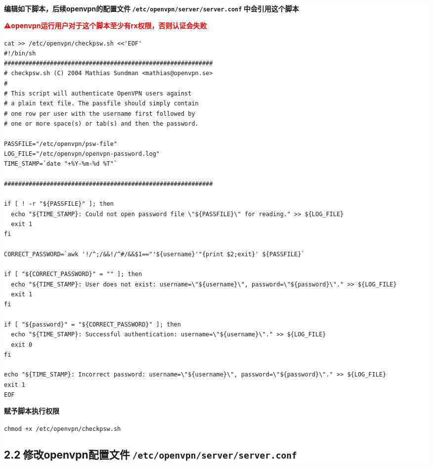 **编辑如下脚本，后续openvpn的配置文件 `/etc/openvpn/server/server.conf` 中会引用这个脚本**

**<span style=color:red>⚠️openvpn运行用户对于这个脚本至少有rx权限，否则认证会失败</span>**

```shell
cat >> /etc/openvpn/checkpsw.sh <<'EOF'
#!/bin/sh
###########################################################
# checkpsw.sh (C) 2004 Mathias Sundman <mathias@openvpn.se>
#
# This script will authenticate OpenVPN users against
# a plain text file. The passfile should simply contain
# one row per user with the username first followed by
# one or more space(s) or tab(s) and then the password.

PASSFILE="/etc/openvpn/psw-file"
LOG_FILE="/etc/openvpn/openvpn-password.log"
TIME_STAMP=`date "+%Y-%m-%d %T"`

###########################################################

if [ ! -r "${PASSFILE}" ]; then
  echo "${TIME_STAMP}: Could not open password file \"${PASSFILE}\" for reading." >> ${LOG_FILE}
  exit 1
fi

CORRECT_PASSWORD=`awk '!/^;/&&!/^#/&&$1=="'${username}'"{print $2;exit}' ${PASSFILE}`

if [ "${CORRECT_PASSWORD}" = "" ]; then 
  echo "${TIME_STAMP}: User does not exist: username=\"${username}\", password=\"${password}\"." >> ${LOG_FILE}
  exit 1
fi

if [ "${password}" = "${CORRECT_PASSWORD}" ]; then 
  echo "${TIME_STAMP}: Successful authentication: username=\"${username}\"." >> ${LOG_FILE}
  exit 0
fi

echo "${TIME_STAMP}: Incorrect password: username=\"${username}\", password=\"${password}\"." >> ${LOG_FILE}
exit 1
EOF
```



**赋予脚本执行权限**

```shell
chmod +x /etc/openvpn/checkpsw.sh
```



## 2.2 修改openvpn配置文件 `/etc/openvpn/server/server.conf`
